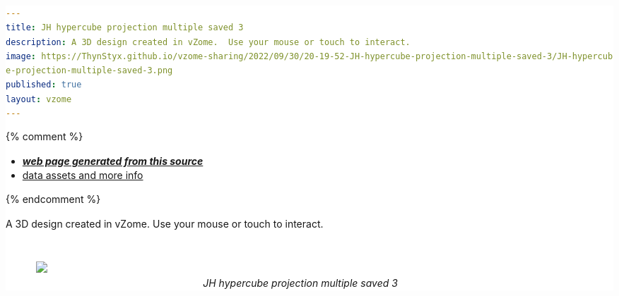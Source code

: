 ```yaml
---
title: JH hypercube projection multiple saved 3
description: A 3D design created in vZome.  Use your mouse or touch to interact.
image: https://ThynStyx.github.io/vzome-sharing/2022/09/30/20-19-52-JH-hypercube-projection-multiple-saved-3/JH-hypercube-projection-multiple-saved-3.png
published: true
layout: vzome
---
```


{% comment %}
 - [***web page generated from this source***](<https://ThynStyx.github.io/vzome-sharing/2022/09/30/JH-hypercube-projection-multiple-saved-3-20-19-52.html>)
 - [data assets and more info](<https://github.com/ThynStyx/vzome-sharing/tree/main/2022/09/30/20-19-52-JH-hypercube-projection-multiple-saved-3/>)
 
{% endcomment %}

A 3D design created in vZome.  Use your mouse or touch to interact.

<figure style="width: 87%; margin: 5%">
  <vzome-viewer style="width: 100%; height: 60vh"
       src="https://ThynStyx.github.io/vzome-sharing/2022/09/30/20-19-52-JH-hypercube-projection-multiple-saved-3/JH-hypercube-projection-multiple-saved-3.vZome" >
    <img  style="width: 100%"
       src="https://ThynStyx.github.io/vzome-sharing/2022/09/30/20-19-52-JH-hypercube-projection-multiple-saved-3/JH-hypercube-projection-multiple-saved-3.png" >
  </vzome-viewer>
  <figcaption style="text-align: center; font-style: italic;">
    JH hypercube projection multiple saved 3
  </figcaption>
</figure>
